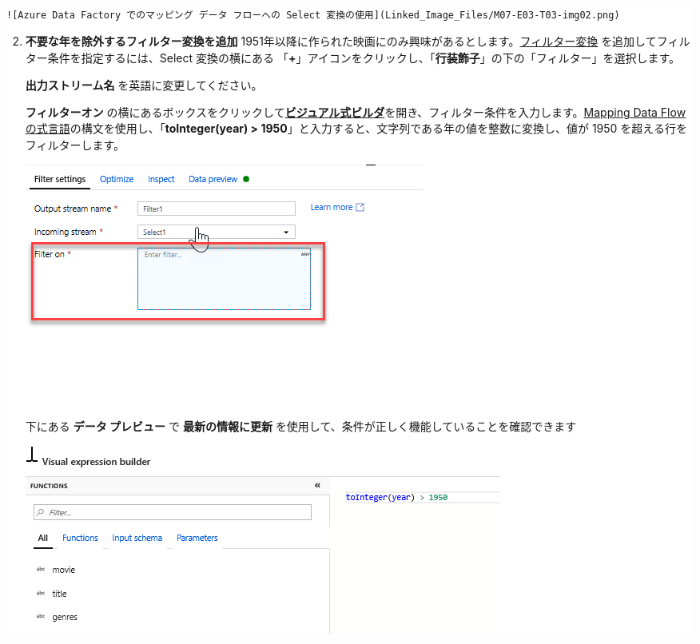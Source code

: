     ![Azure Data Factory でのマッピング データ フローへの Select 変換の使用](Linked_Image_Files/M07-E03-T03-img02.png)

2. **不要な年を除外するフィルター変換を追加** 1951年以降に作られた映画にのみ興味があるとします。[フィルター変換](https://docs.microsoft.com/azure/data-factory/data-flow-filter) を追加してフィルター条件を指定するには、Select 変換の横にある 「**+**」アイコンをクリックし、「**行装飾子**」の下の「フィルター」を選択します。

    **出力ストリーム名** を英語に変更してください。
    
    **フィルターオン** の横にあるボックスをクリックして[**ビジュアル式ビルダ**](https://docs.microsoft.com/azure/data-factory/concepts-data-flow-expression-builder)を開き、フィルター条件を入力します。[Mapping Data Flow の式言語](https://docs.microsoft.com/azure/data-factory/data-flow-expression-functions)の構文を使用し、「**toInteger(year) > 1950**」と入力すると、文字列である年の値を整数に変換し、値が 1950 を超える行をフィルターします。

    ![Azure Data Factory での Mapping Data Flow へのフィルター変換の使用](Linked_Image_Files/M07-E03-T03-img03.png)

    下にある **データ プレビュー** で **最新の情報に更新** を使用して、条件が正しく機能していることを確認できます

    ![Azure Data Factory のマッピング データ フローでの式ビルダーの使用](Linked_Image_Files/M07-E03-T03-img04.png)
    